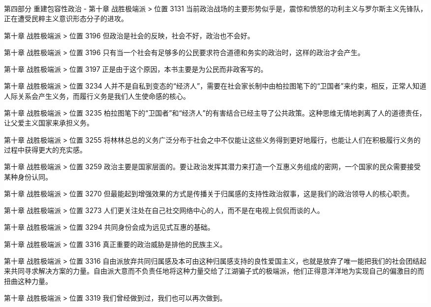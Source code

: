 第四部分 重建包容性政治 - 第十章 战胜极端派 > 位置 3131
当前政治战场的主要形势似乎是，震惊和愤怒的功利主义与罗尔斯主义先锋队，正在遭受民粹主义意识形态分子的进攻。

第十章 战胜极端派 > 位置 3196
但政治是社会的反映，社会不好，政治也不会好。

第十章 战胜极端派 > 位置 3196
只有当一个社会有足够多的公民要求符合道德和务实的政治时，这样的政治才会产生。

第十章 战胜极端派 > 位置 3197
正是由于这个原因，本书主要是为公民而非政客写的。

第十章 战胜极端派 > 位置 3234
人并不是自私到变态的“经济人”，需要在社会家长制中由柏拉图笔下的“卫国者”来约束，相反，正常人知道人际关系会产生义务，而履行义务是我们人生使命感的核心。

第十章 战胜极端派 > 位置 3235
柏拉图笔下的“卫国者”和“经济人”的有害结合已经主导了公共政策。这种思维无情地剥离了人的道德责任，让父爱主义国家来承担义务。

第十章 战胜极端派 > 位置 3255
将林林总总的义务广泛分布于社会之中不仅能让这些义务得到更好地履行，也能让人们在积极履行义务的过程中获得更大的充实感。

第十章 战胜极端派 > 位置 3259
政治主要是国家层面的。要让政治发挥其潜力来打造一个互惠义务组成的密网，一个国家的民众需要接受某种身份认同。

第十章 战胜极端派 > 位置 3270
但最能起到增强效果的方式是传播关于归属感的支持性政治叙事，这是我们的政治领导人的核心职责。

第十章 战胜极端派 > 位置 3273
人们更关注处在自己社交网络中心的人，而不是在电视上侃侃而谈的人。

第十章 战胜极端派 > 位置 3294
共同身份会成为远见式互惠的基础。

第十章 战胜极端派 > 位置 3316
真正重要的政治威胁是排他的民族主义。

第十章 战胜极端派 > 位置 3316
自由派放弃共同归属感及本可由这种归属感支持的良性爱国主义，也就是放弃了唯一能把我们的社会团结起来共同寻求解决方案的力量。自由派大意而不负责任地将这种力量交给了江湖骗子式的极端派，他们正得意洋洋地为实现自己的偏激目的而扭曲这种力量。

第十章 战胜极端派 > 位置 3319
我们曾经做到过，我们也可以再次做到。
